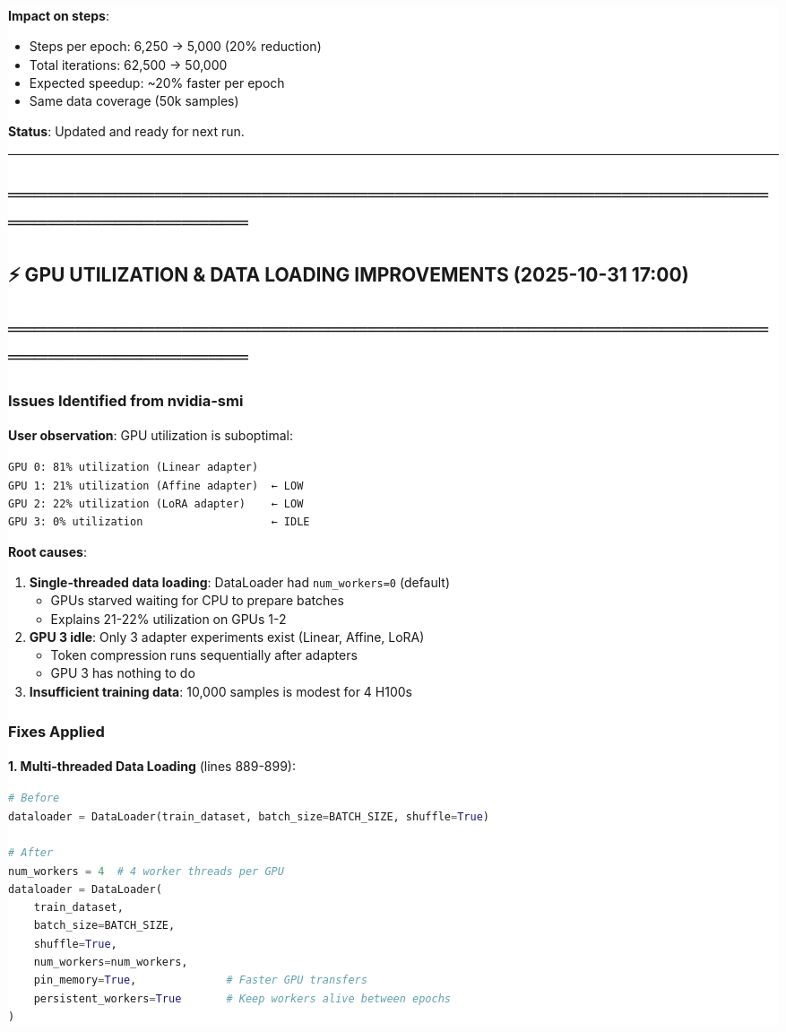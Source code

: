 **Impact on steps**:
- Steps per epoch: 6,250 → 5,000 (20% reduction)
- Total iterations: 62,500 → 50,000
- Expected speedup: ~20% faster per epoch
- Same data coverage (50k samples)

**Status**: Updated and ready for next run.

---
## ═══════════════════════════════════════════════════════════════════════════
## ⚡ GPU UTILIZATION & DATA LOADING IMPROVEMENTS (2025-10-31 17:00)
## ═══════════════════════════════════════════════════════════════════════════

### Issues Identified from nvidia-smi

**User observation**: GPU utilization is suboptimal:
```
GPU 0: 81% utilization (Linear adapter)
GPU 1: 21% utilization (Affine adapter)  ← LOW
GPU 2: 22% utilization (LoRA adapter)    ← LOW
GPU 3: 0% utilization                    ← IDLE
```

**Root causes**:
1. **Single-threaded data loading**: DataLoader had `num_workers=0` (default)
   - GPUs starved waiting for CPU to prepare batches
   - Explains 21-22% utilization on GPUs 1-2
2. **GPU 3 idle**: Only 3 adapter experiments exist (Linear, Affine, LoRA)
   - Token compression runs sequentially after adapters
   - GPU 3 has nothing to do
3. **Insufficient training data**: 10,000 samples is modest for 4 H100s

### Fixes Applied

**1. Multi-threaded Data Loading** (lines 889-899):
```python
# Before
dataloader = DataLoader(train_dataset, batch_size=BATCH_SIZE, shuffle=True)

# After
num_workers = 4  # 4 worker threads per GPU
dataloader = DataLoader(
    train_dataset,
    batch_size=BATCH_SIZE,
    shuffle=True,
    num_workers=num_workers,
    pin_memory=True,              # Faster GPU transfers
    persistent_workers=True       # Keep workers alive between epochs
)
```
